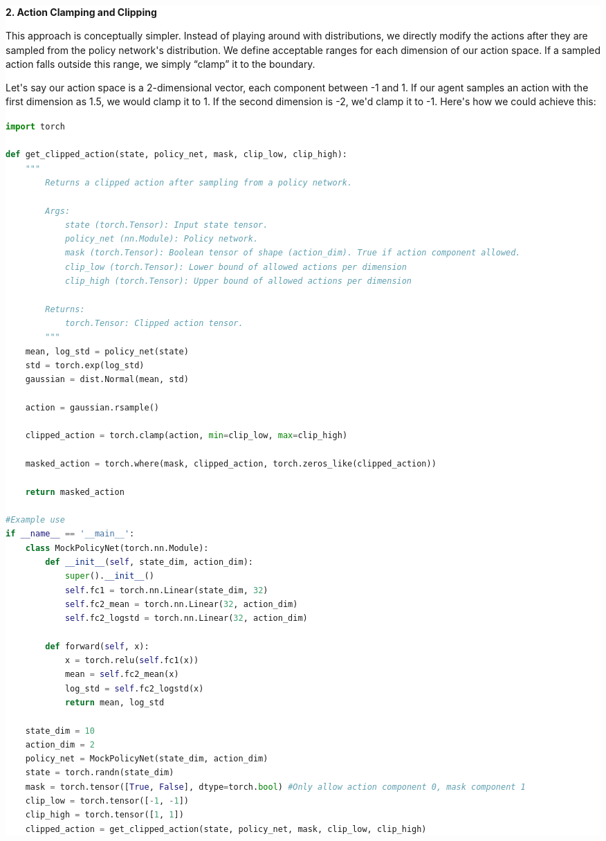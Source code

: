 **2. Action Clamping and Clipping**

This approach is conceptually simpler. Instead of playing around with distributions, we directly modify the actions after they are sampled from the policy network's distribution. We define acceptable ranges for each dimension of our action space. If a sampled action falls outside this range, we simply “clamp” it to the boundary.

Let's say our action space is a 2-dimensional vector, each component between -1 and 1. If our agent samples an action with the first dimension as 1.5, we would clamp it to 1. If the second dimension is -2, we'd clamp it to -1. Here's how we could achieve this:

```python
import torch

def get_clipped_action(state, policy_net, mask, clip_low, clip_high):
    """
        Returns a clipped action after sampling from a policy network.

        Args:
            state (torch.Tensor): Input state tensor.
            policy_net (nn.Module): Policy network.
            mask (torch.Tensor): Boolean tensor of shape (action_dim). True if action component allowed.
            clip_low (torch.Tensor): Lower bound of allowed actions per dimension
            clip_high (torch.Tensor): Upper bound of allowed actions per dimension

        Returns:
            torch.Tensor: Clipped action tensor.
        """
    mean, log_std = policy_net(state)
    std = torch.exp(log_std)
    gaussian = dist.Normal(mean, std)

    action = gaussian.rsample()

    clipped_action = torch.clamp(action, min=clip_low, max=clip_high)
    
    masked_action = torch.where(mask, clipped_action, torch.zeros_like(clipped_action))

    return masked_action

#Example use
if __name__ == '__main__':
    class MockPolicyNet(torch.nn.Module):
        def __init__(self, state_dim, action_dim):
            super().__init__()
            self.fc1 = torch.nn.Linear(state_dim, 32)
            self.fc2_mean = torch.nn.Linear(32, action_dim)
            self.fc2_logstd = torch.nn.Linear(32, action_dim)

        def forward(self, x):
            x = torch.relu(self.fc1(x))
            mean = self.fc2_mean(x)
            log_std = self.fc2_logstd(x)
            return mean, log_std

    state_dim = 10
    action_dim = 2
    policy_net = MockPolicyNet(state_dim, action_dim)
    state = torch.randn(state_dim)
    mask = torch.tensor([True, False], dtype=torch.bool) #Only allow action component 0, mask component 1
    clip_low = torch.tensor([-1, -1])
    clip_high = torch.tensor([1, 1])
    clipped_action = get_clipped_action(state, policy_net, mask, clip_low, clip_high)
```